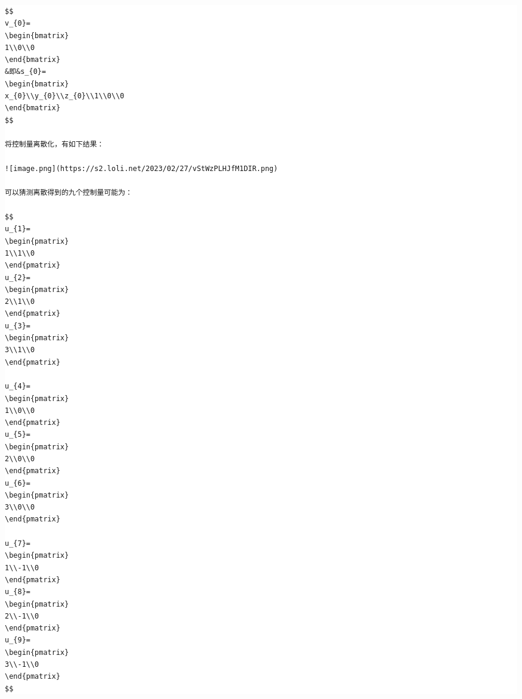     $$
    v_{0}=
    \begin{bmatrix}
    1\\0\\0
    \end{bmatrix}
    &即&s_{0}=
    \begin{bmatrix}
    x_{0}\\y_{0}\\z_{0}\\1\\0\\0
    \end{bmatrix}
    $$

    将控制量离散化，有如下结果：

    ![image.png](https://s2.loli.net/2023/02/27/vStWzPLHJfM1DIR.png)

    可以猜测离散得到的九个控制量可能为：

    $$
    u_{1}=
    \begin{pmatrix}
    1\\1\\0
    \end{pmatrix}
    u_{2}=
    \begin{pmatrix}
    2\\1\\0
    \end{pmatrix}
    u_{3}=
    \begin{pmatrix}
    3\\1\\0
    \end{pmatrix}

    u_{4}=
    \begin{pmatrix}
    1\\0\\0
    \end{pmatrix}
    u_{5}=
    \begin{pmatrix}
    2\\0\\0
    \end{pmatrix}
    u_{6}=
    \begin{pmatrix}
    3\\0\\0
    \end{pmatrix}

    u_{7}=
    \begin{pmatrix}
    1\\-1\\0
    \end{pmatrix}
    u_{8}=
    \begin{pmatrix}
    2\\-1\\0
    \end{pmatrix}
    u_{9}=
    \begin{pmatrix}
    3\\-1\\0
    \end{pmatrix}
    $$
